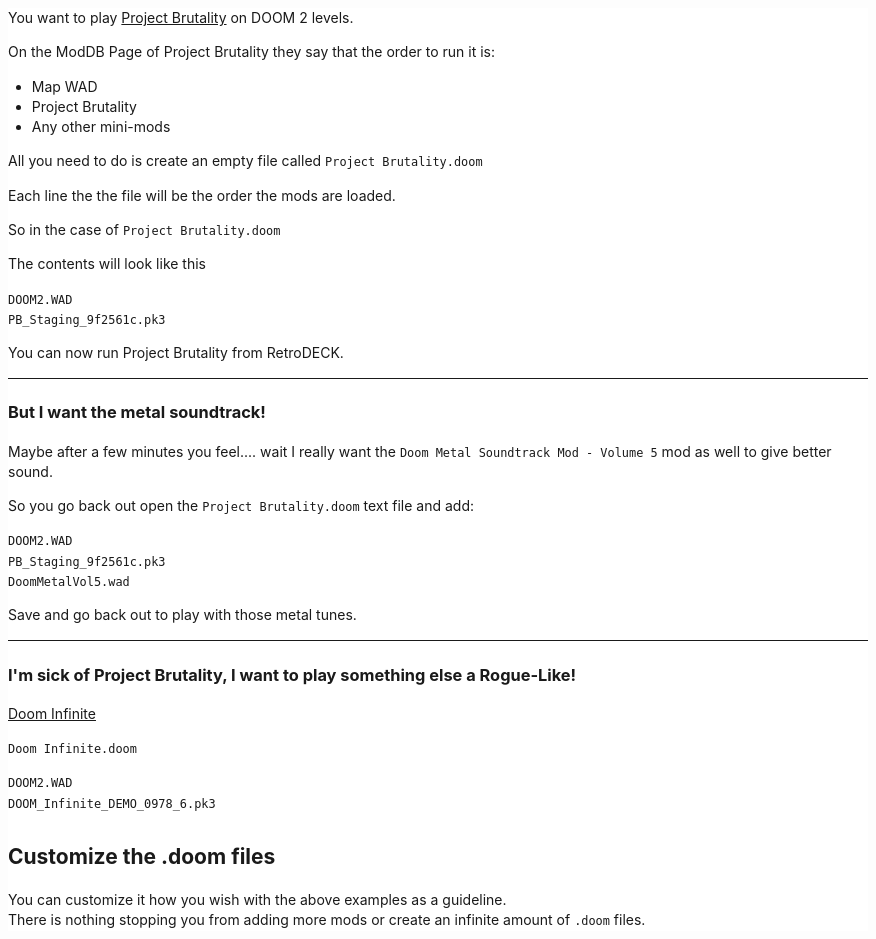 You want to play [Project Brutality](https://www.moddb.com/mods/project-brutality) on DOOM 2 levels.

On the ModDB Page of Project Brutality they say that the order to run it is:

- Map WAD
- Project Brutality
- Any other mini-mods

All you need to do is create an empty file called `Project Brutality.doom`

Each line the the file will be the order the mods are loaded.

So in the case of `Project Brutality.doom`

The contents will look like this

```
DOOM2.WAD
PB_Staging_9f2561c.pk3
```

You can now run Project Brutality from RetroDECK.

---

### But I want the metal soundtrack!

Maybe after a few minutes you feel.... wait I really want the `Doom Metal Soundtrack Mod - Volume 5` mod as well to give better sound.

So you go back out open the `Project Brutality.doom` text file and add:

```
DOOM2.WAD
PB_Staging_9f2561c.pk3
DoomMetalVol5.wad
```

Save and go back out to play with those metal tunes.

---

### I'm sick of Project Brutality, I want to play something else a Rogue-Like!

[Doom Infinite](https://www.moddb.com/mods/doom-infinite)

`Doom Infinite.doom`
```
DOOM2.WAD
DOOM_Infinite_DEMO_0978_6.pk3
```

## Customize the .doom files
You can customize it how you wish with the above examples as a guideline.<br>
There is nothing stopping you from adding more mods or create an infinite amount of `.doom` files.
